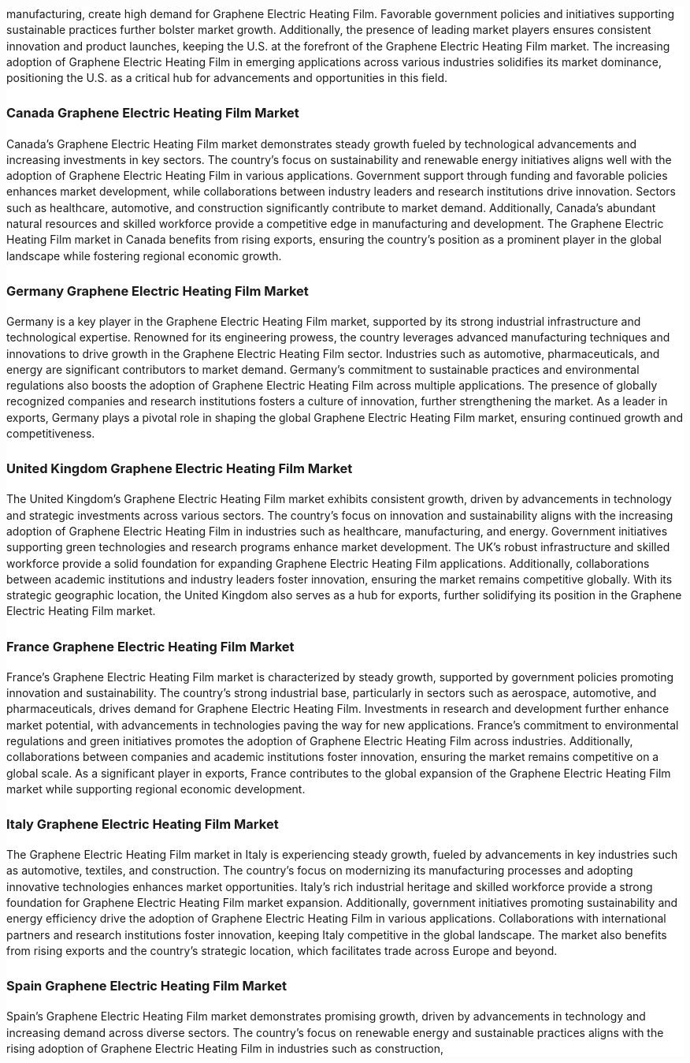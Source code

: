 manufacturing, create high demand for Graphene Electric Heating Film. Favorable government policies and initiatives supporting sustainable practices further bolster market growth. Additionally, the presence of leading market players ensures consistent innovation and product launches, keeping the U.S. at the forefront of the Graphene Electric Heating Film market. The increasing adoption of Graphene Electric Heating Film in emerging applications across various industries solidifies its market dominance, positioning the U.S. as a critical hub for advancements and opportunities in this field.</p><h3>Canada Graphene Electric Heating Film Market</h3><p>Canada&rsquo;s Graphene Electric Heating Film market demonstrates steady growth fueled by technological advancements and increasing investments in key sectors. The country&rsquo;s focus on sustainability and renewable energy initiatives aligns well with the adoption of Graphene Electric Heating Film in various applications. Government support through funding and favorable policies enhances market development, while collaborations between industry leaders and research institutions drive innovation. Sectors such as healthcare, automotive, and construction significantly contribute to market demand. Additionally, Canada&rsquo;s abundant natural resources and skilled workforce provide a competitive edge in manufacturing and development. The Graphene Electric Heating Film market in Canada benefits from rising exports, ensuring the country&rsquo;s position as a prominent player in the global landscape while fostering regional economic growth.</p><h3>Germany Graphene Electric Heating Film Market</h3><p>Germany is a key player in the Graphene Electric Heating Film market, supported by its strong industrial infrastructure and technological expertise. Renowned for its engineering prowess, the country leverages advanced manufacturing techniques and innovations to drive growth in the Graphene Electric Heating Film sector. Industries such as automotive, pharmaceuticals, and energy are significant contributors to market demand. Germany&rsquo;s commitment to sustainable practices and environmental regulations also boosts the adoption of Graphene Electric Heating Film across multiple applications. The presence of globally recognized companies and research institutions fosters a culture of innovation, further strengthening the market. As a leader in exports, Germany plays a pivotal role in shaping the global Graphene Electric Heating Film market, ensuring continued growth and competitiveness.</p><h3>United Kingdom Graphene Electric Heating Film Market</h3><p>The United Kingdom&rsquo;s Graphene Electric Heating Film market exhibits consistent growth, driven by advancements in technology and strategic investments across various sectors. The country&rsquo;s focus on innovation and sustainability aligns with the increasing adoption of Graphene Electric Heating Film in industries such as healthcare, manufacturing, and energy. Government initiatives supporting green technologies and research programs enhance market development. The UK&rsquo;s robust infrastructure and skilled workforce provide a solid foundation for expanding Graphene Electric Heating Film applications. Additionally, collaborations between academic institutions and industry leaders foster innovation, ensuring the market remains competitive globally. With its strategic geographic location, the United Kingdom also serves as a hub for exports, further solidifying its position in the Graphene Electric Heating Film market.</p><h3>France Graphene Electric Heating Film Market</h3><p>France&rsquo;s Graphene Electric Heating Film market is characterized by steady growth, supported by government policies promoting innovation and sustainability. The country&rsquo;s strong industrial base, particularly in sectors such as aerospace, automotive, and pharmaceuticals, drives demand for Graphene Electric Heating Film. Investments in research and development further enhance market potential, with advancements in technologies paving the way for new applications. France&rsquo;s commitment to environmental regulations and green initiatives promotes the adoption of Graphene Electric Heating Film across industries. Additionally, collaborations between companies and academic institutions foster innovation, ensuring the market remains competitive on a global scale. As a significant player in exports, France contributes to the global expansion of the Graphene Electric Heating Film market while supporting regional economic development.</p><h3>Italy Graphene Electric Heating Film Market</h3><p>The Graphene Electric Heating Film market in Italy is experiencing steady growth, fueled by advancements in key industries such as automotive, textiles, and construction. The country&rsquo;s focus on modernizing its manufacturing processes and adopting innovative technologies enhances market opportunities. Italy&rsquo;s rich industrial heritage and skilled workforce provide a strong foundation for Graphene Electric Heating Film market expansion. Additionally, government initiatives promoting sustainability and energy efficiency drive the adoption of Graphene Electric Heating Film in various applications. Collaborations with international partners and research institutions foster innovation, keeping Italy competitive in the global landscape. The market also benefits from rising exports and the country&rsquo;s strategic location, which facilitates trade across Europe and beyond.</p><h3>Spain Graphene Electric Heating Film Market</h3><p>Spain&rsquo;s Graphene Electric Heating Film market demonstrates promising growth, driven by advancements in technology and increasing demand across diverse sectors. The country&rsquo;s focus on renewable energy and sustainable practices aligns with the rising adoption of Graphene Electric Heating Film in industries such as construction,